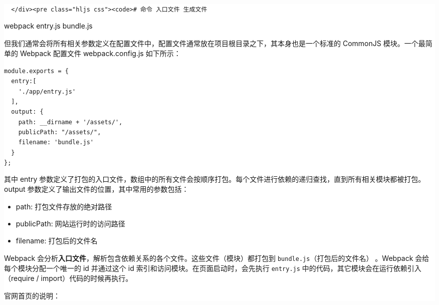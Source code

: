       </div><pre class="hljs css"><code># 命令 入口文件 生成文件
<span class="hljs-selector-tag">webpack</span> <span class="hljs-selector-tag">entry</span><span class="hljs-selector-class">.js</span> <span class="hljs-selector-tag">bundle</span><span class="hljs-selector-class">.js</span></code></pre>
<p>但我们通常会将所有相关参数定义在配置文件中，配置文件通常放在项目根目录之下，其本身也是一个标准的 CommonJS 模块。一个最简单的 Webpack 配置文件 webpack.config.js 如下所示：</p>
<div class="widget-codetool" style="display:none;">
      <div class="widget-codetool--inner">
      <span class="selectCode code-tool" data-toggle="tooltip" data-placement="top" title="" data-original-title="全选"></span>
      <span type="button" class="copyCode code-tool" data-toggle="tooltip" data-placement="top" data-clipboard-text="module.exports = {
  entry:[
    './app/entry.js'
  ],
  output: {
    path: __dirname + '/assets/',
    publicPath: &quot;/assets/&quot;,
    filename: 'bundle.js'
  }
};" title="" data-original-title="复制"></span>
      <span type="button" class="saveToNote code-tool" data-toggle="tooltip" data-placement="top" title="" data-original-title="放进笔记"></span>
      </div>
      </div><pre class="hljs java"><code><span class="hljs-keyword">module</span>.<span class="hljs-keyword">exports</span> = {
  entry:[
    <span class="hljs-string">'./app/entry.js'</span>
  ],
  output: {
    path: __dirname + <span class="hljs-string">'/assets/'</span>,
    publicPath: <span class="hljs-string">"/assets/"</span>,
    filename: <span class="hljs-string">'bundle.js'</span>
  }
};</code></pre>
<p>其中 entry 参数定义了打包的入口文件，数组中的所有文件会按顺序打包。每个文件进行依赖的递归查找，直到所有相关模块都被打包。output 参数定义了输出文件的位置，其中常用的参数包括：</p>
<ul>
<li><p>path: 打包文件存放的绝对路径</p></li>
<li><p>publicPath: 网站运行时的访问路径</p></li>
<li><p>filename: 打包后的文件名</p></li>
</ul>
<p>Webpack 会分析<strong>入口文件</strong>，解析包含依赖关系的各个文件。这些文件（模块）都打包到 <code>bundle.js</code>（打包后的文件名） 。Webpack 会给每个模块分配一个唯一的 id 并通过这个 id 索引和访问模块。在页面启动时，会先执行 <code>entry.js</code> 中的代码，其它模块会在运行依赖引入（require / import）代码的时候再执行。</p>
<p>官网首页的说明：</p>
<div class="widget-codetool" style="display:none;">
      <div class="widget-codetool--inner">
      <span class="selectCode code-tool" data-toggle="tooltip" data-placement="top" title="" data-original-title="全选"></span>
      <span type="button" class="copyCode code-tool" data-toggle="tooltip" data-placement="top" data-clipboard-text="// webpack is a module bundler
// This means webpack takes modules with dependencies
//   and emits static assets representing those modules.
